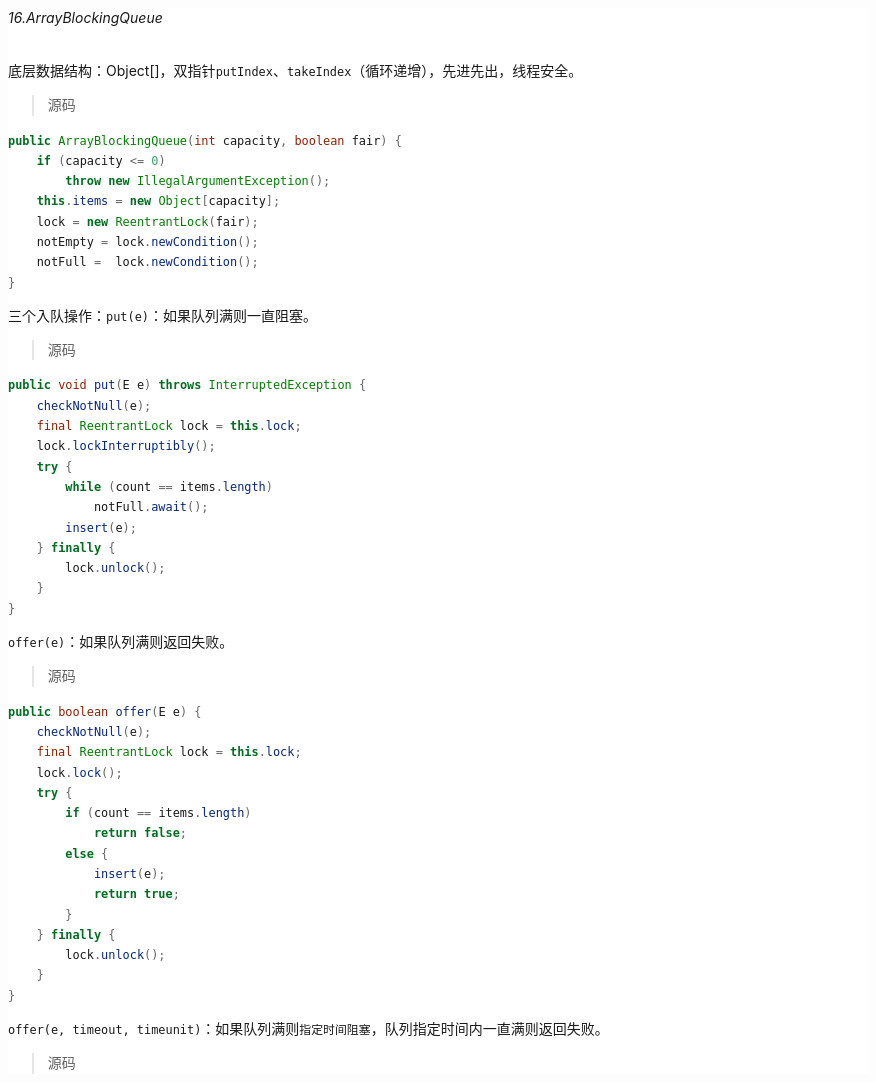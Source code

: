 ###### <a name="JC.16">16.ArrayBlockingQueue</a>
底层数据结构：Object[]，双指针`putIndex`、`takeIndex`（循环递增），先进先出，线程安全。  
> 源码
  
```java
public ArrayBlockingQueue(int capacity, boolean fair) {
    if (capacity <= 0)
        throw new IllegalArgumentException();
    this.items = new Object[capacity];
    lock = new ReentrantLock(fair);
    notEmpty = lock.newCondition();
    notFull =  lock.newCondition();
}
```
  
三个入队操作：`put(e)`：如果队列满则一直阻塞。
> 源码
  
```java
public void put(E e) throws InterruptedException {
    checkNotNull(e);
    final ReentrantLock lock = this.lock;
    lock.lockInterruptibly();
    try {
        while (count == items.length)
            notFull.await();
        insert(e);
    } finally {
        lock.unlock();
    }
}
```
  
`offer(e)`：如果队列满则返回失败。
> 源码
  
```java
public boolean offer(E e) {
    checkNotNull(e);
    final ReentrantLock lock = this.lock;
    lock.lock();
    try {
        if (count == items.length)
            return false;
        else {
            insert(e);
            return true;
        }
    } finally {
        lock.unlock();
    }
}
```
  
`offer(e, timeout, timeunit)`：如果队列满则`指定时间阻塞`，队列指定时间内一直满则返回失败。
> 源码
  